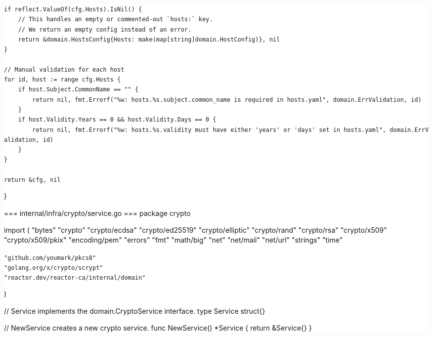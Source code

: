 	if reflect.ValueOf(cfg.Hosts).IsNil() {
		// This handles an empty or commented-out `hosts:` key.
		// We return an empty config instead of an error.
		return &domain.HostsConfig{Hosts: make(map[string]domain.HostConfig)}, nil
	}

	// Manual validation for each host
	for id, host := range cfg.Hosts {
		if host.Subject.CommonName == "" {
			return nil, fmt.Errorf("%w: hosts.%s.subject.common_name is required in hosts.yaml", domain.ErrValidation, id)
		}
		if host.Validity.Years == 0 && host.Validity.Days == 0 {
			return nil, fmt.Errorf("%w: hosts.%s.validity must have either 'years' or 'days' set in hosts.yaml", domain.ErrValidation, id)
		}
	}

	return &cfg, nil
}

=== internal/infra/crypto/service.go ===
package crypto

import (
	"bytes"
	"crypto"
	"crypto/ecdsa"
	"crypto/ed25519"
	"crypto/elliptic"
	"crypto/rand"
	"crypto/rsa"
	"crypto/x509"
	"crypto/x509/pkix"
	"encoding/pem"
	"errors"
	"fmt"
	"math/big"
	"net"
	"net/mail"
	"net/url"
	"strings"
	"time"

	"github.com/youmark/pkcs8"
	"golang.org/x/crypto/scrypt"
	"reactor.dev/reactor-ca/internal/domain"
)

// Service implements the domain.CryptoService interface.
type Service struct{}

// NewService creates a new crypto service.
func NewService() *Service {
	return &Service{}
}
